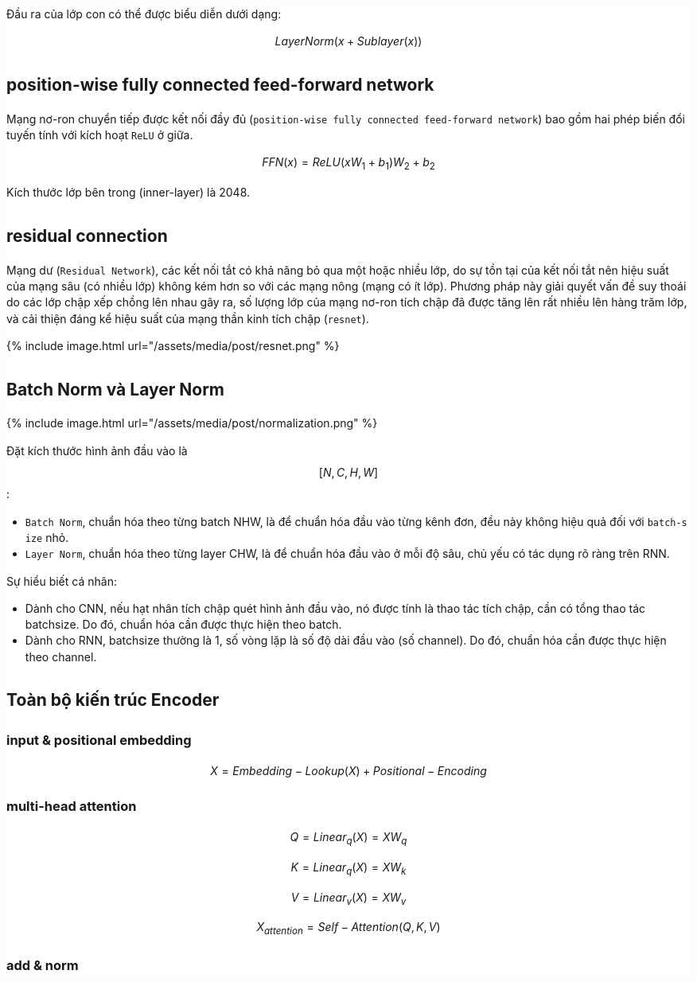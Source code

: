 Đầu ra của lớp con có thể được biểu diễn dưới dạng: 

$$ LayerNorm(x+Sublayer(x)) $$

## position-wise fully connected feed-forward network
Mạng nơ-ron chuyển tiếp được kết nối đầy đủ (`position-wise fully connected feed-forward network`) bao gồm hai phép biến đổi tuyến tính với kích hoạt `ReLU` ở giữa. 

$$ FFN(x)=ReLU(xW_1+b_1)W_2+b_2 $$ 

Kích thước lớp bên trong (inner-layer) là 2048.

## residual connection
Mạng dư (`Residual Network`), các kết nối tắt có khả năng bỏ qua một hoặc nhiều lớp, do sự tồn tại của kết nối tắt nên hiệu suất của mạng sâu (có nhiều lớp) không kém hơn so với các mạng nông (mạng có ít lớp). Phương pháp này giải quyết vấn đề suy thoái do các lớp chập xếp chồng lên nhau gây ra, số lượng lớp của mạng nơ-ron tích chập đã được tăng lên rất nhiều lên hàng trăm lớp, và cải thiện đáng kể hiệu suất của mạng thần kinh tích chập (`resnet`).

{% include image.html url="/assets/media/post/resnet.png" %}

## Batch Norm và Layer Norm

{% include image.html url="/assets/media/post/normalization.png" %}

Đặt kích thước hình ảnh đầu vào là $$ [N, C, H, W] $$:
- `Batch Norm`, chuẩn hóa theo từng batch NHW, là để chuẩn hóa đầu vào từng kênh đơn, đều này không hiệu quả đối với `batch-size` nhỏ.
- `Layer Norm`, chuẩn hóa theo từng layer CHW, là để chuẩn hóa đầu vào ở mỗi độ sâu, chủ yếu có tác dụng rõ ràng trên RNN.

Sự hiểu biết cá nhân:

- Dành cho CNN, nếu hạt nhân tích chập quét hình ảnh đầu vào, nó được tính là thao tác tích chập, cần có tổng thao tác batchsize. Do đó, chuẩn hóa cần được thực hiện theo batch.
- Dành cho RNN, batchsize thường là 1, số vòng lặp là số độ dài đầu vào (số channel). Do đó, chuẩn hóa cần được thực hiện theo channel.

## Toàn bộ kiến trúc Encoder
### input & positional embedding

$$ X=Embedding-Lookup(X)+Positional-Encoding $$

### multi-head attention

$$ Q=Linear_q(X)=XW_q $$ 

$$ K=Linear_q(X)=XW_k $$ 

$$ V=Linear_v(X)=XW_v $$ 

$$ X_{attention}=Self-Attention(Q,K,V) $$

### add & norm
